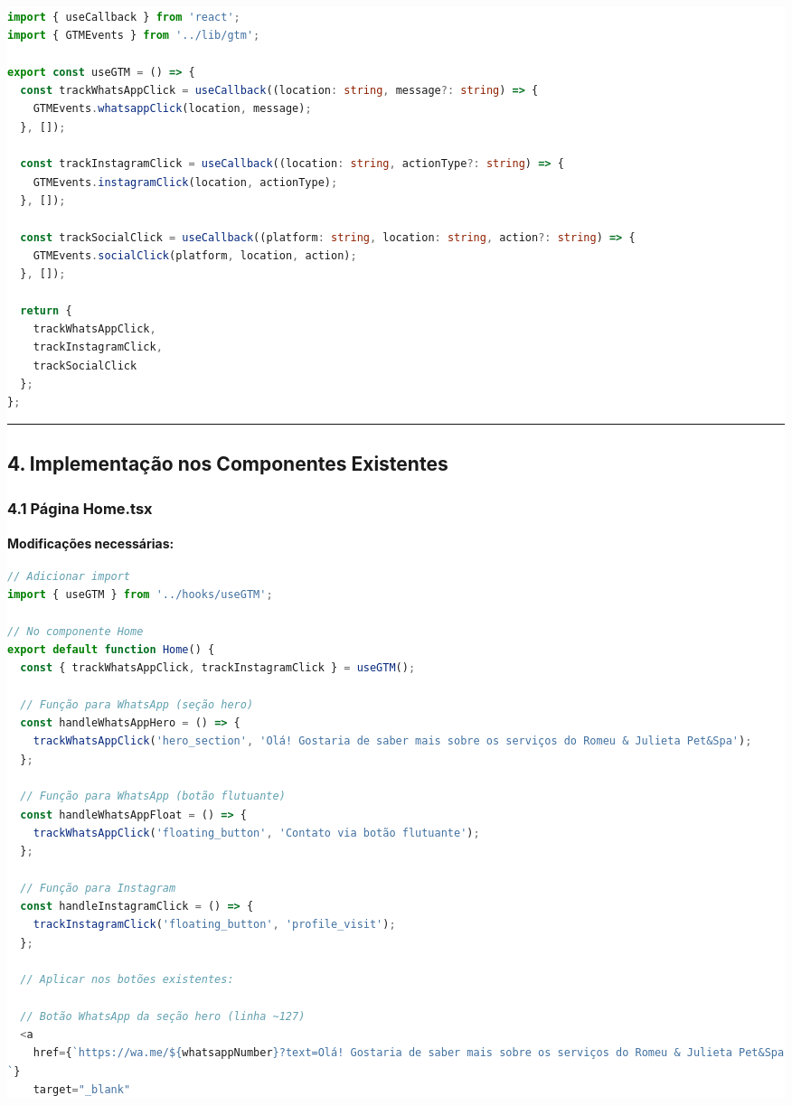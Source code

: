 ```typescript
import { useCallback } from 'react';
import { GTMEvents } from '../lib/gtm';

export const useGTM = () => {
  const trackWhatsAppClick = useCallback((location: string, message?: string) => {
    GTMEvents.whatsappClick(location, message);
  }, []);

  const trackInstagramClick = useCallback((location: string, actionType?: string) => {
    GTMEvents.instagramClick(location, actionType);
  }, []);

  const trackSocialClick = useCallback((platform: string, location: string, action?: string) => {
    GTMEvents.socialClick(platform, location, action);
  }, []);

  return {
    trackWhatsAppClick,
    trackInstagramClick,
    trackSocialClick
  };
};
```

---

## 4. Implementação nos Componentes Existentes

### 4.1 Página Home.tsx

**Modificações necessárias:**

```typescript
// Adicionar import
import { useGTM } from '../hooks/useGTM';

// No componente Home
export default function Home() {
  const { trackWhatsAppClick, trackInstagramClick } = useGTM();
  
  // Função para WhatsApp (seção hero)
  const handleWhatsAppHero = () => {
    trackWhatsAppClick('hero_section', 'Olá! Gostaria de saber mais sobre os serviços do Romeu & Julieta Pet&Spa');
  };

  // Função para WhatsApp (botão flutuante)
  const handleWhatsAppFloat = () => {
    trackWhatsAppClick('floating_button', 'Contato via botão flutuante');
  };

  // Função para Instagram
  const handleInstagramClick = () => {
    trackInstagramClick('floating_button', 'profile_visit');
  };

  // Aplicar nos botões existentes:
  
  // Botão WhatsApp da seção hero (linha ~127)
  <a
    href={`https://wa.me/${whatsappNumber}?text=Olá! Gostaria de saber mais sobre os serviços do Romeu & Julieta Pet&Spa`}
    target="_blank"
```